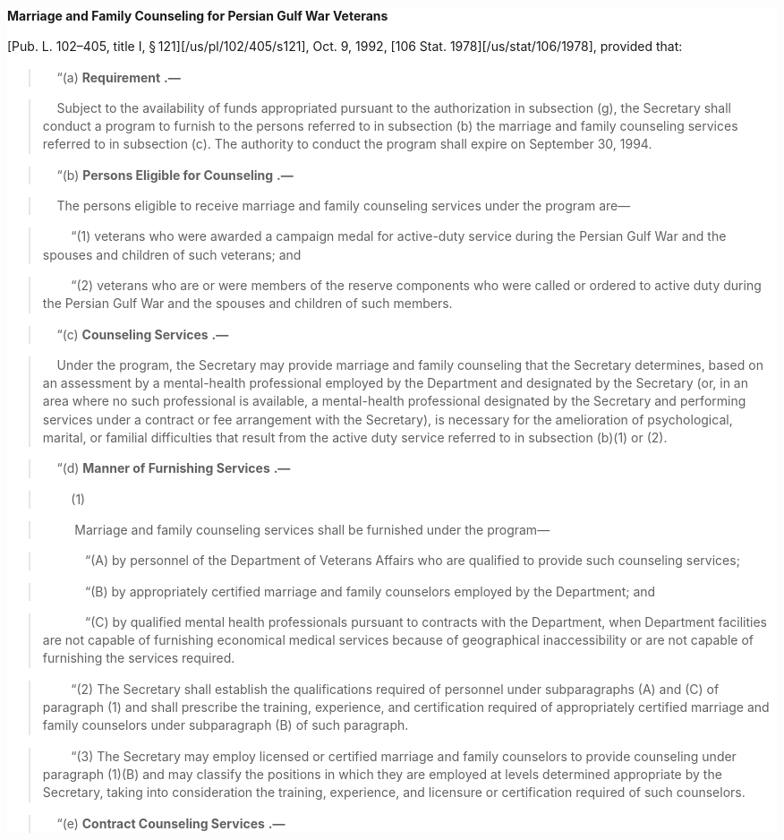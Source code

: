  __Marriage and Family Counseling for Persian Gulf War Veterans__ 

[Pub. L. 102–405, title I, § 121][/us/pl/102/405/s121], Oct. 9, 1992, [106 Stat. 1978][/us/stat/106/1978], provided that:

>     “(a)  __Requirement__  __.—__ 

>     Subject to the availability of funds appropriated pursuant to the authorization in subsection (g), the Secretary shall conduct a program to furnish to the persons referred to in subsection (b) the marriage and family counseling services referred to in subsection (c). The authority to conduct the program shall expire on September 30, 1994.

>     “(b)  __Persons Eligible for Counseling__  __.—__ 

>     The persons eligible to receive marriage and family counseling services under the program are—

>         “(1) veterans who were awarded a campaign medal for active-duty service during the Persian Gulf War and the spouses and children of such veterans; and

>         “(2) veterans who are or were members of the reserve components who were called or ordered to active duty during the Persian Gulf War and the spouses and children of such members.

>     “(c)  __Counseling Services__  __.—__ 

>     Under the program, the Secretary may provide marriage and family counseling that the Secretary determines, based on an assessment by a mental-health professional employed by the Department and designated by the Secretary (or, in an area where no such professional is available, a mental-health professional designated by the Secretary and performing services under a contract or fee arrangement with the Secretary), is necessary for the amelioration of psychological, marital, or familial difficulties that result from the active duty service referred to in subsection (b)(1) or (2).

>     “(d)  __Manner of Furnishing Services__  __.—__ 

>         (1)

>          Marriage and family counseling services shall be furnished under the program—

>             “(A) by personnel of the Department of Veterans Affairs who are qualified to provide such counseling services;

>             “(B) by appropriately certified marriage and family counselors employed by the Department; and

>             “(C) by qualified mental health professionals pursuant to contracts with the Department, when Department facilities are not capable of furnishing economical medical services because of geographical inaccessibility or are not capable of furnishing the services required.

>         “(2) The Secretary shall establish the qualifications required of personnel under subparagraphs (A) and (C) of paragraph (1) and shall prescribe the training, experience, and certification required of appropriately certified marriage and family counselors under subparagraph (B) of such paragraph.

>         “(3) The Secretary may employ licensed or certified marriage and family counselors to provide counseling under paragraph (1)(B) and may classify the positions in which they are employed at levels determined appropriate by the Secretary, taking into consideration the training, experience, and licensure or certification required of such counselors.

>     “(e)  __Contract Counseling Services__  __.—__ 
